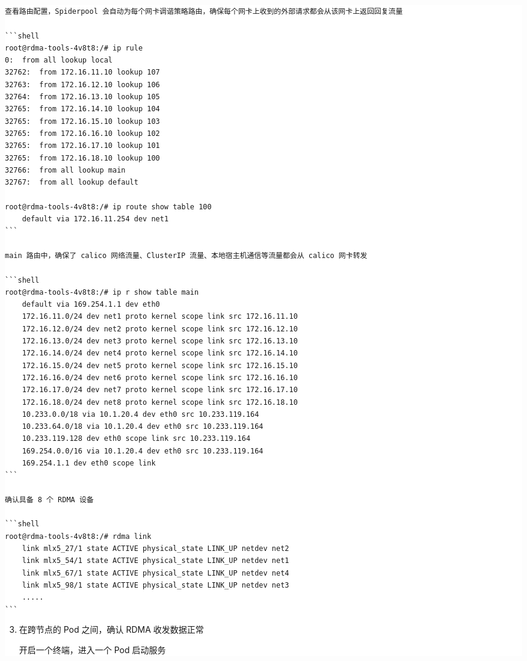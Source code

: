    查看路由配置，Spiderpool 会自动为每个网卡调谐策略路由，确保每个网卡上收到的外部请求都会从该网卡上返回回复流量

    ```shell
    root@rdma-tools-4v8t8:/# ip rule
    0:  from all lookup local
    32762:  from 172.16.11.10 lookup 107
    32763:  from 172.16.12.10 lookup 106
    32764:  from 172.16.13.10 lookup 105
    32765:  from 172.16.14.10 lookup 104
    32765:  from 172.16.15.10 lookup 103
    32765:  from 172.16.16.10 lookup 102
    32765:  from 172.16.17.10 lookup 101
    32765:  from 172.16.18.10 lookup 100
    32766:  from all lookup main
    32767:  from all lookup default

    root@rdma-tools-4v8t8:/# ip route show table 100
        default via 172.16.11.254 dev net1
    ```

    main 路由中，确保了 calico 网络流量、ClusterIP 流量、本地宿主机通信等流量都会从 calico 网卡转发

    ```shell
    root@rdma-tools-4v8t8:/# ip r show table main
        default via 169.254.1.1 dev eth0
        172.16.11.0/24 dev net1 proto kernel scope link src 172.16.11.10
        172.16.12.0/24 dev net2 proto kernel scope link src 172.16.12.10
        172.16.13.0/24 dev net3 proto kernel scope link src 172.16.13.10
        172.16.14.0/24 dev net4 proto kernel scope link src 172.16.14.10
        172.16.15.0/24 dev net5 proto kernel scope link src 172.16.15.10
        172.16.16.0/24 dev net6 proto kernel scope link src 172.16.16.10
        172.16.17.0/24 dev net7 proto kernel scope link src 172.16.17.10
        172.16.18.0/24 dev net8 proto kernel scope link src 172.16.18.10
        10.233.0.0/18 via 10.1.20.4 dev eth0 src 10.233.119.164
        10.233.64.0/18 via 10.1.20.4 dev eth0 src 10.233.119.164
        10.233.119.128 dev eth0 scope link src 10.233.119.164
        169.254.0.0/16 via 10.1.20.4 dev eth0 src 10.233.119.164
        169.254.1.1 dev eth0 scope link
    ```

    确认具备 8 个 RDMA 设备

    ```shell
    root@rdma-tools-4v8t8:/# rdma link
        link mlx5_27/1 state ACTIVE physical_state LINK_UP netdev net2
        link mlx5_54/1 state ACTIVE physical_state LINK_UP netdev net1
        link mlx5_67/1 state ACTIVE physical_state LINK_UP netdev net4
        link mlx5_98/1 state ACTIVE physical_state LINK_UP netdev net3
        .....
    ```

3. 在跨节点的 Pod 之间，确认 RDMA 收发数据正常

    开启一个终端，进入一个 Pod 启动服务
